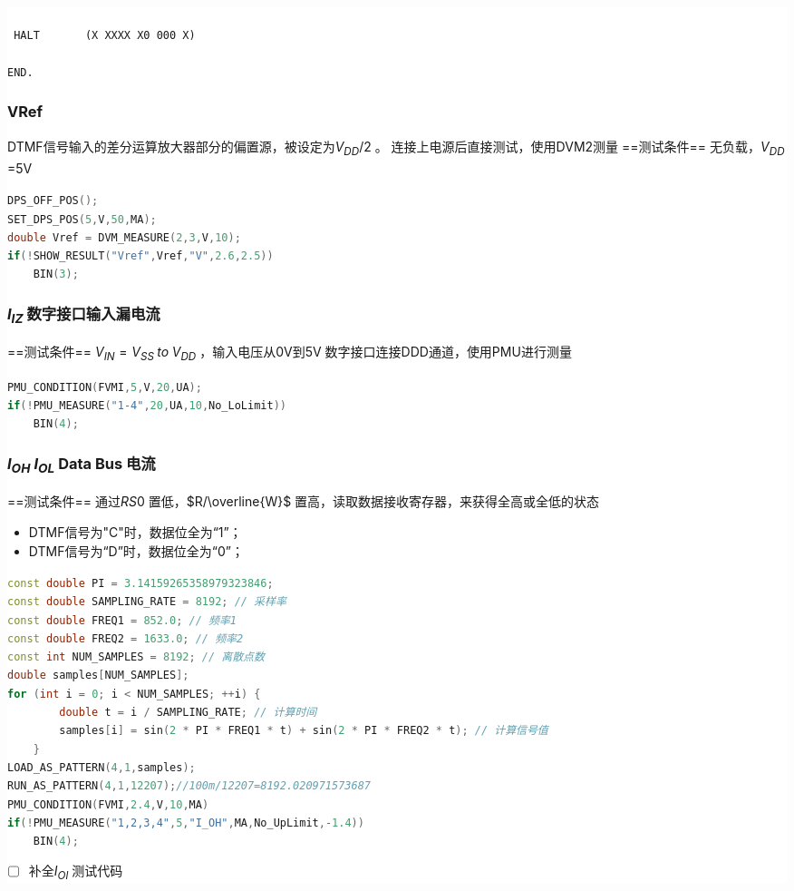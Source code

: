 ```mdc

 HALT       (X XXXX X0 000 X)

END.

```

### VRef
DTMF信号输入的差分运算放大器部分的偏置源，被设定为$V_{DD}/2$ 。
连接上电源后直接测试，使用DVM2测量
==测试条件== 无负载，$V_{DD}$ =5V
```C++
DPS_OFF_POS();
SET_DPS_POS(5,V,50,MA);
double Vref = DVM_MEASURE(2,3,V,10);
if(!SHOW_RESULT("Vref",Vref,"V",2.6,2.5))
	BIN(3);
```

### $I_{IZ}$ 数字接口输入漏电流
==测试条件== $V_{IN} = V_{SS} \;to\; V_{DD}$ ，输入电压从0V到5V
数字接口连接DDD通道，使用PMU进行测量
```C++
PMU_CONDITION(FVMI,5,V,20,UA);
if(!PMU_MEASURE("1-4",20,UA,10,No_LoLimit))
	BIN(4);
```

### $I_{OH}\;I_{OL}$ Data Bus 电流
==测试条件== 通过$RS0$ 置低，$R/\overline{W}$ 置高，读取数据接收寄存器，来获得全高或全低的状态
- DTMF信号为"C"时，数据位全为“1”；
- DTMF信号为“D”时，数据位全为“0”；
```C++
const double PI = 3.14159265358979323846;
const double SAMPLING_RATE = 8192; // 采样率
const double FREQ1 = 852.0; // 频率1
const double FREQ2 = 1633.0; // 频率2
const int NUM_SAMPLES = 8192; // 离散点数
double samples[NUM_SAMPLES];
for (int i = 0; i < NUM_SAMPLES; ++i) {
        double t = i / SAMPLING_RATE; // 计算时间
        samples[i] = sin(2 * PI * FREQ1 * t) + sin(2 * PI * FREQ2 * t); // 计算信号值
    }
LOAD_AS_PATTERN(4,1,samples);
RUN_AS_PATTERN(4,1,12207);//100m/12207=8192.020971573687
PMU_CONDITION(FVMI,2.4,V,10,MA)
if(!PMU_MEASURE("1,2,3,4",5,"I_OH",MA,No_UpLimit,-1.4))
	BIN(4);

```
- [ ] 补全$I_{Ol}$ 测试代码
